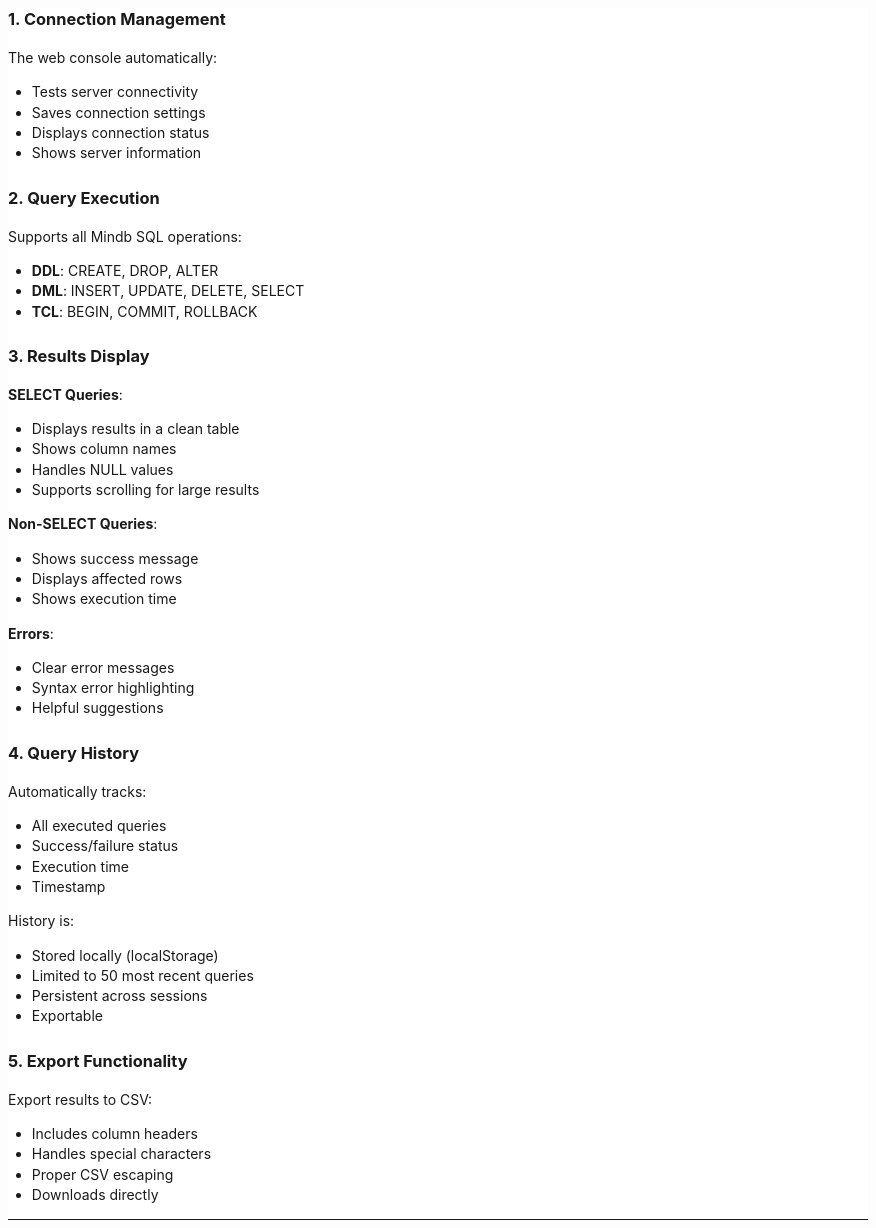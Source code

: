 ### 1. Connection Management

The web console automatically:
- Tests server connectivity
- Saves connection settings
- Displays connection status
- Shows server information

### 2. Query Execution

Supports all Mindb SQL operations:
- **DDL**: CREATE, DROP, ALTER
- **DML**: INSERT, UPDATE, DELETE, SELECT
- **TCL**: BEGIN, COMMIT, ROLLBACK

### 3. Results Display

**SELECT Queries**:
- Displays results in a clean table
- Shows column names
- Handles NULL values
- Supports scrolling for large results

**Non-SELECT Queries**:
- Shows success message
- Displays affected rows
- Shows execution time

**Errors**:
- Clear error messages
- Syntax error highlighting
- Helpful suggestions

### 4. Query History

Automatically tracks:
- All executed queries
- Success/failure status
- Execution time
- Timestamp

History is:
- Stored locally (localStorage)
- Limited to 50 most recent queries
- Persistent across sessions
- Exportable

### 5. Export Functionality

Export results to CSV:
- Includes column headers
- Handles special characters
- Proper CSV escaping
- Downloads directly

---